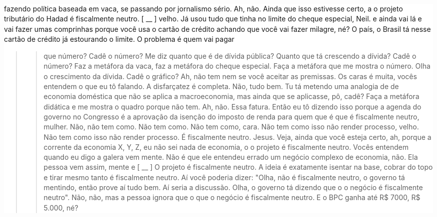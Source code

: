 fazendo política baseada em vaca,
se passando por jornalismo sério.
Ah, não.
Ainda que isso estivesse certo, a o
projeto tributário do Hadad é
fiscalmente neutro.
[ __ ] velho. Já usou tudo que tinha no
limite do cheque especial, Neil. e ainda
vai lá e vai fazer umas comprinhas
porque você usa o cartão de crédito
achando que você vai fazer milagre, né?
O país, o Brasil tá nesse cartão de
crédito já estourando o limite. O
problema é quem vai pagar
>> que número? Cadê o número? Me diz quanto
que é de dívida pública? Quanto que tá
crescendo a dívida? Cadê o número?
Faz a metáfora da vaca, faz a metáfora
do cheque especial. Faça a metáfora que
me mostra o número. Olha o crescimento
da dívida. Cadê o gráfico? Ah, não tem
nem se você aceitar as premissas. Os
caras é muita, vocês entendem o que eu
tô falando.
A disfarçatez é completa.
Não, tudo bem. Tu tá metendo uma
analogia de de economia doméstica que
não se aplica a macroeconomia, mas ainda
que se aplicasse, pô, cadê? Faça a
metáfora didática e me mostra o quadro
porque não tem. Ah, não.
Essa fatura. Então eu tô dizendo isso
porque a agenda do governo no Congresso
é a aprovação da isenção do imposto de
renda para quem
>> que é que é fiscalmente neutro, mulher.
Não, não tem como. Não tem como. Não tem
como, cara. Não tem como isso não render
processo, velho. Não tem como isso não
render processo.
>> É fiscalmente neutro. Jesus.
Veja, ainda que você esteja certo, ah,
porque a corrente da economia X, Y, Z,
eu não sei nada de economia, o
o projeto é fiscalmente neutro. Vocês
entendem quando eu digo a galera vem
mente.
Não é que ele entendeu errado um negócio
complexo de economia, não. Ela pessoa
vem assim, mente e [ __ ]
O projeto é fiscalmente neutro.
A ideia é exatamente isentar na base,
cobrar do topo e tirar mesmo tanto é
fiscalmente neutro.
Aí você poderia dizer: "Olha, não é
fiscalmente neutro, o governo tá
mentindo, então prove aí tudo bem. Aí
seria a discussão. Olha, o governo tá
dizendo que o o negócio é fiscalmente
neutro". Não, não, mas a pessoa ignora
que o que o negócio é fiscalmente
neutro.
E o BPC
>> ganha até R$ 7000, R$ 5.000, né?